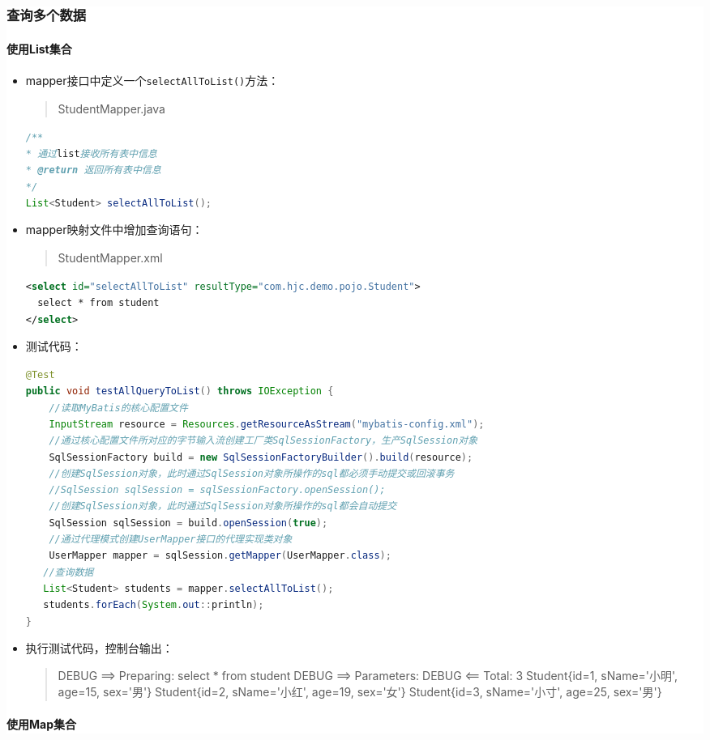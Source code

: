 ### 查询多个数据

#### 使用List集合

- mapper接口中定义一个`selectAllToList()`方法：

  > StudentMapper.java

  ```java
  /**
  * 通过list接收所有表中信息
  * @return 返回所有表中信息
  */
  List<Student> selectAllToList();
  ```

- mapper映射文件中增加查询语句：

  > StudentMapper.xml

  ```xml
  <select id="selectAllToList" resultType="com.hjc.demo.pojo.Student">
  	select * from student
  </select>
  ```

- 测试代码：

  ```java
  @Test
  public void testAllQueryToList() throws IOException {
      //读取MyBatis的核心配置文件
      InputStream resource = Resources.getResourceAsStream("mybatis-config.xml");
      //通过核心配置文件所对应的字节输入流创建工厂类SqlSessionFactory，生产SqlSession对象
      SqlSessionFactory build = new SqlSessionFactoryBuilder().build(resource);
      //创建SqlSession对象，此时通过SqlSession对象所操作的sql都必须手动提交或回滚事务
      //SqlSession sqlSession = sqlSessionFactory.openSession();
      //创建SqlSession对象，此时通过SqlSession对象所操作的sql都会自动提交
      SqlSession sqlSession = build.openSession(true);
      //通过代理模式创建UserMapper接口的代理实现类对象
      UserMapper mapper = sqlSession.getMapper(UserMapper.class);
     //查询数据
     List<Student> students = mapper.selectAllToList();
     students.forEach(System.out::println);
  }
  ```

- 执行测试代码，控制台输出：

  > DEBUG  ==>  Preparing: select * from student 
  > DEBUG  ==> Parameters: 
  > DEBUG  <==      Total: 3 
  > Student{id=1, sName='小明', age=15, sex='男'}
  > Student{id=2, sName='小红', age=19, sex='女'}
  > Student{id=3, sName='小寸', age=25, sex='男'}

#### 使用Map集合
